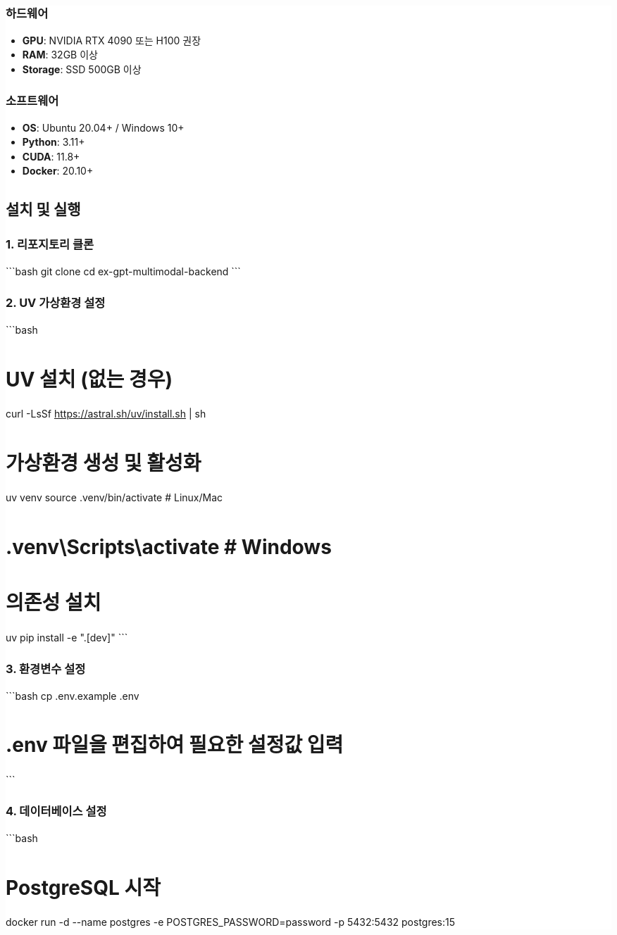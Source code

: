 ### 하드웨어
- **GPU**: NVIDIA RTX 4090 또는 H100 권장
- **RAM**: 32GB 이상
- **Storage**: SSD 500GB 이상

### 소프트웨어
- **OS**: Ubuntu 20.04+ / Windows 10+
- **Python**: 3.11+
- **CUDA**: 11.8+
- **Docker**: 20.10+

## 설치 및 실행

### 1. 리포지토리 클론
\`\`\`bash
git clone <repository-url>
cd ex-gpt-multimodal-backend
\`\`\`

### 2. UV 가상환경 설정
\`\`\`bash
# UV 설치 (없는 경우)
curl -LsSf https://astral.sh/uv/install.sh | sh

# 가상환경 생성 및 활성화
uv venv
source .venv/bin/activate  # Linux/Mac
# .venv\\Scripts\\activate  # Windows

# 의존성 설치
uv pip install -e ".[dev]"
\`\`\`

### 3. 환경변수 설정
\`\`\`bash
cp .env.example .env
# .env 파일을 편집하여 필요한 설정값 입력
\`\`\`

### 4. 데이터베이스 설정
\`\`\`bash
# PostgreSQL 시작
docker run -d --name postgres -e POSTGRES_PASSWORD=password -p 5432:5432 postgres:15
